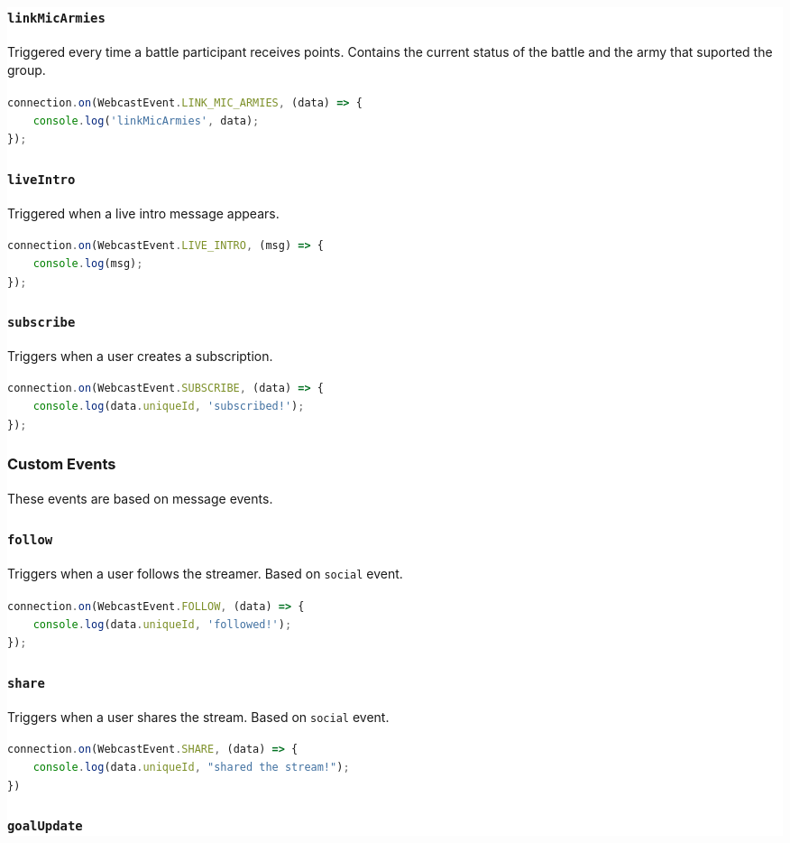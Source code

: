 ### `linkMicArmies`

Triggered every time a battle participant receives points. Contains the current status of the battle and the army that
suported the group.

```ts
connection.on(WebcastEvent.LINK_MIC_ARMIES, (data) => {
    console.log('linkMicArmies', data);
});
```

### `liveIntro`

Triggered when a live intro message appears.

```ts
connection.on(WebcastEvent.LIVE_INTRO, (msg) => {
    console.log(msg);
});
```

### `subscribe`

Triggers when a user creates a subscription.

```ts
connection.on(WebcastEvent.SUBSCRIBE, (data) => {
    console.log(data.uniqueId, 'subscribed!');
});
```

### Custom Events

These events are based on message events.

### `follow`

Triggers when a user follows the streamer. Based on `social` event.

```ts
connection.on(WebcastEvent.FOLLOW, (data) => {
    console.log(data.uniqueId, 'followed!');
});
```

### `share`

Triggers when a user shares the stream. Based on `social` event.

```ts
connection.on(WebcastEvent.SHARE, (data) => {
    console.log(data.uniqueId, "shared the stream!");
})
```

### `goalUpdate`

